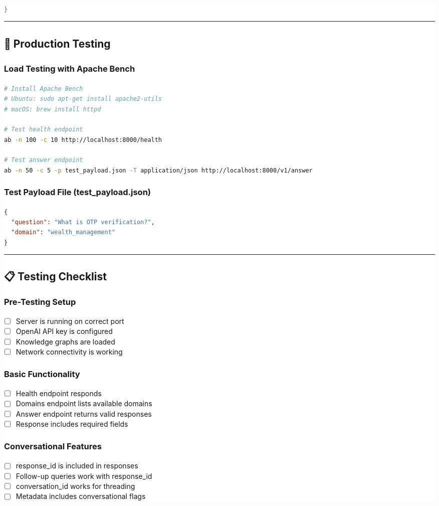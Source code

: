 ```dart
}
```

---

## 🔧 Production Testing

### Load Testing with Apache Bench
```bash
# Install Apache Bench
# Ubuntu: sudo apt-get install apache2-utils
# macOS: brew install httpd

# Test health endpoint
ab -n 100 -c 10 http://localhost:8000/health

# Test answer endpoint
ab -n 50 -c 5 -p test_payload.json -T application/json http://localhost:8000/v1/answer
```

### Test Payload File (test_payload.json)
```json
{
  "question": "What is OTP verification?",
  "domain": "wealth_management"
}
```

---

## 📋 Testing Checklist

### Pre-Testing Setup
- [ ] Server is running on correct port
- [ ] OpenAI API key is configured
- [ ] Knowledge graphs are loaded
- [ ] Network connectivity is working

### Basic Functionality
- [ ] Health endpoint responds
- [ ] Domains endpoint lists available domains
- [ ] Answer endpoint returns valid responses
- [ ] Response includes required fields

### Conversational Features
- [ ] response_id is included in responses
- [ ] Follow-up queries work with response_id
- [ ] conversation_id works for threading
- [ ] Metadata includes conversational flags
